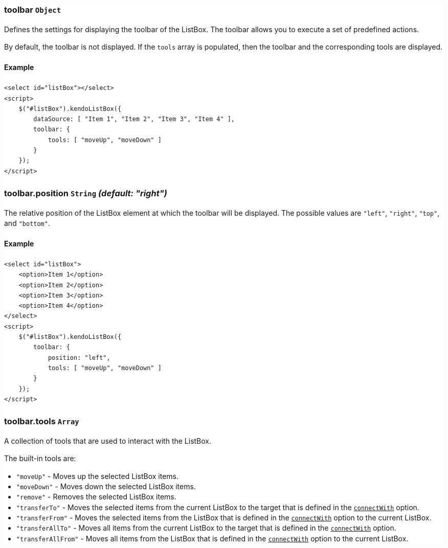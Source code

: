 ### toolbar `Object`

Defines the settings for displaying the toolbar of the ListBox. The toolbar allows you to execute a set of predefined actions.

By default, the toolbar is not displayed. If the `tools` array is populated, then the toolbar and the corresponding tools are displayed.

#### Example

    <select id="listBox"></select>
    <script>
        $("#listBox").kendoListBox({
            dataSource: [ "Item 1", "Item 2", "Item 3", "Item 4" ],
            toolbar: {
                tools: [ "moveUp", "moveDown" ]
            }
        });
    </script>

### toolbar.position `String` *(default: "right")*

The relative position of the ListBox element at which the toolbar will be displayed. The possible values are `"left"`, `"right"`, `"top"`, and `"bottom"`.

#### Example

    <select id="listBox">
        <option>Item 1</option>
        <option>Item 2</option>
        <option>Item 3</option>
        <option>Item 4</option>
    </select>
    <script>
        $("#listBox").kendoListBox({
            toolbar: {
                position: "left",
                tools: [ "moveUp", "moveDown" ]
            }
        });
    </script>

### toolbar.tools `Array`

A collection of tools that are used to interact with the ListBox.

The built-in tools are:
- `"moveUp"` - Moves up the selected ListBox items.
- `"moveDown"` - Moves down the selected ListBox items.
- `"remove"` - Removes the selected ListBox items.
- `"transferTo"` - Moves the selected items from the current ListBox to the target that is defined in the [`connectWith`](/api/javascript/ui/listbox#configuration-connectWith) option.
- `"transferFrom"` - Moves the selected items from the ListBox that is defined in the [`connectWith`](/api/javascript/ui/listbox#configuration-connectWith) option to the current ListBox.
- `"transferAllTo"` - Moves all items from the current ListBox to the target that is defined in the [`connectWith`](/api/javascript/ui/listbox#configuration-connectWith) option.
- `"transferAllFrom"` - Moves all items from the ListBox that is defined in the [`connectWith`](/api/javascript/ui/listbox#configuration-connectWith) option to the current ListBox.
